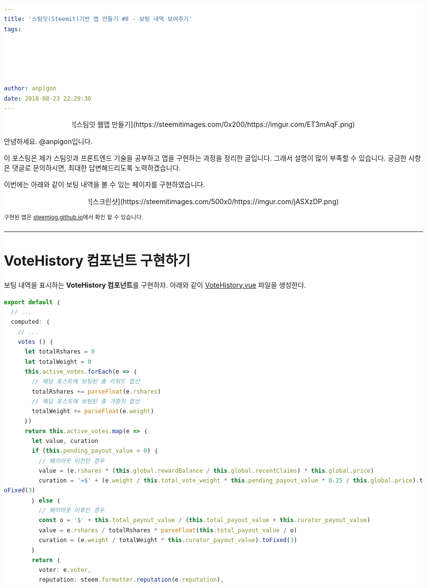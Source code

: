 ```yaml
---
title: '스팀잇(Steemit)기반 앱 만들기 #8 - 보팅 내역 보여주기'
tags:
  
  
  
  
  
author: anpigon
date: 2018-08-23 22:29:30
---
```


<center>![스팀잇 웹앱 만들기](https://steemitimages.com/0x200/https://imgur.com/ET3mAqF.png)</center>

안녕하세요. @anpigon입니다.

이 포스팅은 제가 스팀잇과 프론트엔드 기술을 공부하고 앱을 구현하는 과정을 정리한 글입니다. 그래서 설명이 많이 부족할 수 있습니다. 궁금한 사항은 댓글로 문의하시면, 최대한 답변해드리도록 노력하겠습니다. 

이번에는 아래와 같이 보팅 내역을 볼 수 있는 페이지를 구현하였습니다.

<center>![스크린샷](https://steemitimages.com/500x0/https://imgur.com/jASXzDP.png)</center>

<sup>구현된 앱은 [steemlog.github.io](https://steemlog.github.io/)에서 확인 할 수 있습니다.</sup>

___

# VoteHistory 컴포넌트 구현하기

보팅 내역을 표시하는 **VoteHistory 컴포넌트**를 구현하자. 아래와 같이 [VoteHistory.vue](https://github.com/anpigon/steemit-app/blob/vote/src/components/VoteHistory.vue) 파일을 생성한다. 

```js
export default ｛
  // ...
  computed: ｛
    // ...
    votes () ｛
      let totalRshares = 0
      let totalWeight = 0
      this.active_votes.forEach(e => ｛
        // 해당 포스트에 보팅된 총 리워드 합산
        totalRshares += parseFloat(e.rshares)
        // 해당 포스트에 보팅된 총 가중치 합산
        totalWeight += parseFloat(e.weight)
      ｝)
      return this.active_votes.map(e => ｛
        let value, curation
        if (this.pending_payout_value > 0) ｛ 
          // 페이아웃 이전인 경우
          value = (e.rshares * (this.global.rewardBalance / this.global.recentClaims) * this.global.price)
          curation = '≈$' + (e.weight / this.total_vote_weight * this.pending_payout_value * 0.25 / this.global.price).toFixed(3)
        ｝ else ｛ 
          // 페이아웃 이후인 경우
          const o = '$' + this.total_payout_value / (this.total_payout_value + this.curator_payout_value)
          value = e.rshares / totalRshares * parseFloat(this.total_payout_value / o)
          curation = (e.weight / totalWeight * this.curator_payout_value).toFixed(3)
        ｝
        return ｛
          voter: e.voter,
          reputation: steem.formatter.reputation(e.reputation),
```